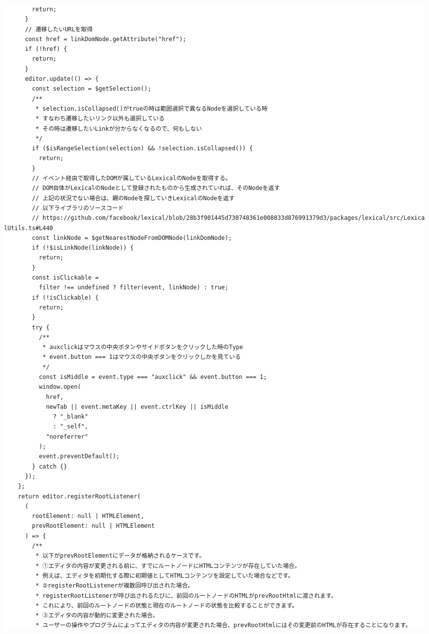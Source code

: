 ```tsx
        return;
      }
      // 遷移したいURLを取得
      const href = linkDomNode.getAttribute("href");
      if (!href) {
        return;
      }
      editor.update(() => {
        const selection = $getSelection();
        /**
         * selection.isCollapsed()がtrueの時は範囲選択で異なるNodeを選択している時
         * すなわち遷移したいリンク以外も選択している
         * その時は遷移したいLinkが分からなくなるので、何もしない
         */
        if ($isRangeSelection(selection) && !selection.isCollapsed()) {
          return;
        }
        // イベント経由で取得したDOMが属しているLexicalのNodeを取得する。
        // DOM自体がLexicalのNodeとして登録されたものから生成されていれば、そのNodeを返す
        // 上記の状況でない場合は、親のNodeを探していきLexicalのNodeを返す
        // 以下ライブラリのソースコード
        // https://github.com/facebook/lexical/blob/28b3f901445d730748361e008033d876991379d3/packages/lexical/src/LexicalUtils.ts#L440
        const linkNode = $getNearestNodeFromDOMNode(linkDomNode);
        if (!$isLinkNode(linkNode)) {
          return;
        }
        const isClickable =
          filter !== undefined ? filter(event, linkNode) : true;
        if (!isClickable) {
          return;
        }
        try {
          /**
           * auxclickはマウスの中央ボタンやサイドボタンをクリックした時のType
           * event.button === 1はマウスの中央ボタンをクリックしかを見ている
           */
          const isMiddle = event.type === "auxclick" && event.button === 1;
          window.open(
            href,
            newTab || event.metaKey || event.ctrlKey || isMiddle
              ? "_blank"
              : "_self",
            "noreferrer"
          );
          event.preventDefault();
        } catch {}
      });
    };
    return editor.registerRootListener(
      (
        rootElement: null | HTMLElement,
        prevRootElement: null | HTMLElement
      ) => {
        /**
         * 以下がprevRootElementにデータが格納されるケースです。
         * ①エディタの内容が変更される前に、すでにルートノードにHTMLコンテンツが存在していた場合。
         * 例えば、エディタを初期化する際に初期値としてHTMLコンテンツを設定していた場合などです。
         * ②registerRootListenerが複数回呼び出された場合。
         * registerRootListenerが呼び出されるたびに、前回のルートノードのHTMLがprevRootHtmlに渡されます。
         * これにより、前回のルートノードの状態と現在のルートノードの状態を比較することができます。
         * ③エディタの内容が動的に変更された場合。
         * ユーザーの操作やプログラムによってエディタの内容が変更された場合、prevRootHtmlにはその変更前のHTMLが存在することになります。
```